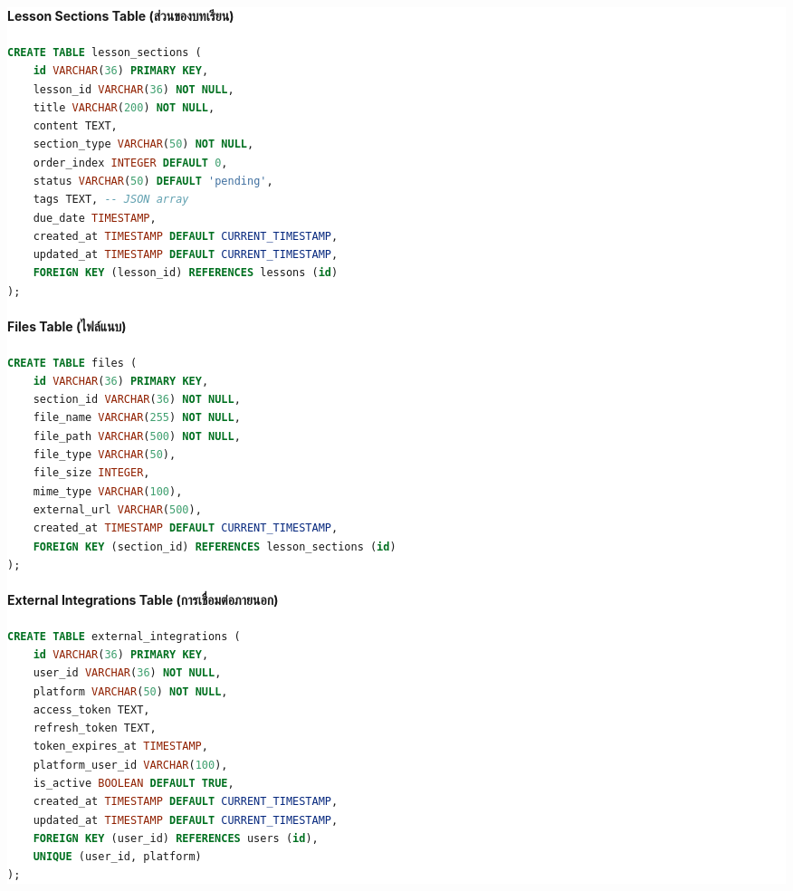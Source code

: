 #### **Lesson Sections Table** (ส่วนของบทเรียน)
```sql
CREATE TABLE lesson_sections (
    id VARCHAR(36) PRIMARY KEY,
    lesson_id VARCHAR(36) NOT NULL,
    title VARCHAR(200) NOT NULL,
    content TEXT,
    section_type VARCHAR(50) NOT NULL,
    order_index INTEGER DEFAULT 0,
    status VARCHAR(50) DEFAULT 'pending',
    tags TEXT, -- JSON array
    due_date TIMESTAMP,
    created_at TIMESTAMP DEFAULT CURRENT_TIMESTAMP,
    updated_at TIMESTAMP DEFAULT CURRENT_TIMESTAMP,
    FOREIGN KEY (lesson_id) REFERENCES lessons (id)
);
```

#### **Files Table** (ไฟล์แนบ)
```sql
CREATE TABLE files (
    id VARCHAR(36) PRIMARY KEY,
    section_id VARCHAR(36) NOT NULL,
    file_name VARCHAR(255) NOT NULL,
    file_path VARCHAR(500) NOT NULL,
    file_type VARCHAR(50),
    file_size INTEGER,
    mime_type VARCHAR(100),
    external_url VARCHAR(500),
    created_at TIMESTAMP DEFAULT CURRENT_TIMESTAMP,
    FOREIGN KEY (section_id) REFERENCES lesson_sections (id)
);
```

#### **External Integrations Table** (การเชื่อมต่อภายนอก)
```sql
CREATE TABLE external_integrations (
    id VARCHAR(36) PRIMARY KEY,
    user_id VARCHAR(36) NOT NULL,
    platform VARCHAR(50) NOT NULL,
    access_token TEXT,
    refresh_token TEXT,
    token_expires_at TIMESTAMP,
    platform_user_id VARCHAR(100),
    is_active BOOLEAN DEFAULT TRUE,
    created_at TIMESTAMP DEFAULT CURRENT_TIMESTAMP,
    updated_at TIMESTAMP DEFAULT CURRENT_TIMESTAMP,
    FOREIGN KEY (user_id) REFERENCES users (id),
    UNIQUE (user_id, platform)
);
```
